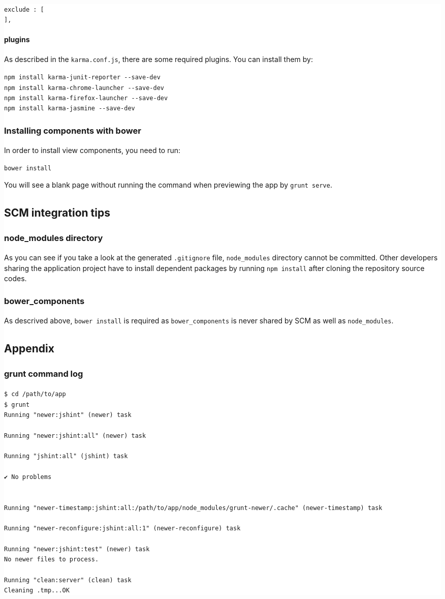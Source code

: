 	exclude : [
	],

#### plugins
As described in the `karma.conf.js`, there are some required plugins. You can install them by:

	npm install karma-junit-reporter --save-dev
	npm install karma-chrome-launcher --save-dev
	npm install karma-firefox-launcher --save-dev
	npm install karma-jasmine --save-dev

### Installing components with bower
In order to install view components, you need to run:

    bower install

You will see a blank page without running the command when previewing the app by `grunt serve`.

## SCM integration tips

### node_modules directory
As you can see if you take a look at the generated `.gitignore` file, `node_modules` directory cannot be committed. Other developers sharing the application project have to install dependent packages by running `npm install` after cloning the repository source codes.

### bower_components
As descrived above, `bower install` is required as `bower_components` is never shared by SCM as well as `node_modules`.

## Appendix

### grunt command log

    $ cd /path/to/app
	$ grunt
	Running "newer:jshint" (newer) task
	
	Running "newer:jshint:all" (newer) task
	
	Running "jshint:all" (jshint) task
	
	✔ No problems
	
	
	Running "newer-timestamp:jshint:all:/path/to/app/node_modules/grunt-newer/.cache" (newer-timestamp) task
	
	Running "newer-reconfigure:jshint:all:1" (newer-reconfigure) task
	
	Running "newer:jshint:test" (newer) task
	No newer files to process.
	
	Running "clean:server" (clean) task
	Cleaning .tmp...OK
	